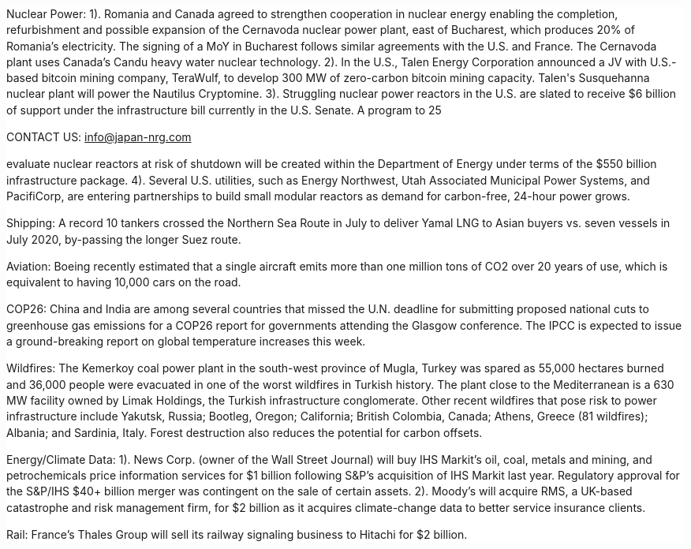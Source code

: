 Nuclear Power:
1). Romania and Canada agreed to strengthen cooperation in nuclear energy enabling
the completion, refurbishment and possible expansion of the Cernavoda nuclear
power plant, east of Bucharest, which produces 20% of Romania’s electricity. The
signing of a MoY in Bucharest follows similar agreements with the U.S. and France.
The Cernavoda plant uses Canada’s Candu heavy water nuclear technology.
2). In the U.S., Talen Energy Corporation announced a JV with U.S.-based bitcoin
mining company, TeraWulf, to develop 300 MW of zero-carbon bitcoin mining
capacity. Talen's Susquehanna nuclear plant will power the Nautilus Cryptomine.
3). Struggling nuclear power reactors in the U.S. are slated to receive $6 billion of
support under the infrastructure bill currently in the U.S. Senate. A program to
25


CONTACT  US: info@japan-nrg.com

evaluate nuclear reactors at risk of shutdown will be created within the Department of
Energy under terms of the $550 billion infrastructure package.
4). Several U.S. utilities, such as Energy Northwest, Utah Associated Municipal Power
Systems, and PacifiCorp, are entering partnerships to build small modular reactors as
demand for carbon-free, 24-hour power grows.

Shipping:
A record 10 tankers crossed the Northern Sea Route in July to deliver Yamal LNG to
Asian buyers vs. seven vessels in July 2020, by-passing the longer Suez route.

Aviation:
Boeing recently estimated that a single aircraft emits more than one million tons of
CO2 over 20 years of use, which is equivalent to having 10,000 cars on the road.

COP26:
China and India are among several countries that missed the U.N. deadline for
submitting proposed national cuts to greenhouse gas emissions for a COP26 report
for governments attending the Glasgow conference. The IPCC is expected to issue a
ground-breaking report on global temperature increases this week.

Wildfires:
The Kemerkoy coal power plant in the south-west province of Mugla, Turkey was
spared as 55,000 hectares burned and 36,000 people were evacuated in one of the
worst wildfires in Turkish history. The plant close to the Mediterranean is a 630 MW
facility owned by Limak Holdings, the Turkish infrastructure conglomerate. Other
recent wildfires that pose risk to power infrastructure include Yakutsk, Russia; Bootleg,
Oregon; California; British Colombia, Canada; Athens, Greece (81 wildfires); Albania;
and Sardinia, Italy. Forest destruction also reduces the potential for carbon offsets.

Energy/Climate Data:
1). News Corp. (owner of the Wall Street Journal) will buy IHS Markit’s oil, coal, metals
and mining, and petrochemicals price information services for $1 billion following
S&P’s acquisition of IHS Markit last year. Regulatory approval for the S&P/IHS $40+
billion merger was contingent on the sale of certain assets.
2). Moody’s will acquire RMS, a UK-based catastrophe and risk management firm, for
$2 billion as it acquires climate-change data to better service insurance clients.

Rail:
France’s Thales Group will sell its railway signaling business to Hitachi for $2 billion.
